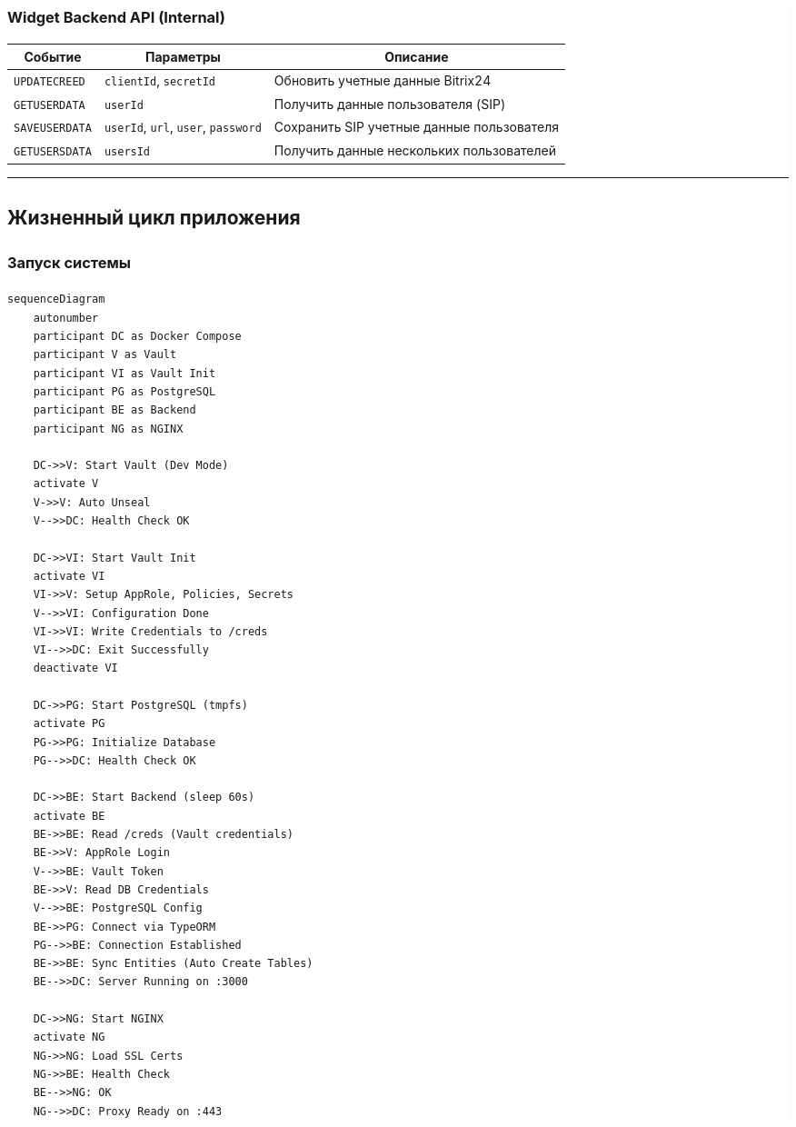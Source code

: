 ### Widget Backend API (Internal)

| Событие | Параметры | Описание |
|---------|-----------|----------|
| `UPDATECREED` | `clientId`, `secretId` | Обновить учетные данные Bitrix24 |
| `GETUSERDATA` | `userId` | Получить данные пользователя (SIP) |
| `SAVEUSERDATA` | `userId`, `url`, `user`, `password` | Сохранить SIP учетные данные пользователя |
| `GETUSERSDATA` | `usersId` | Получить данные нескольких пользователей |

---

## Жизненный цикл приложения

### Запуск системы

```mermaid
sequenceDiagram
    autonumber
    participant DC as Docker Compose
    participant V as Vault
    participant VI as Vault Init
    participant PG as PostgreSQL
    participant BE as Backend
    participant NG as NGINX
    
    DC->>V: Start Vault (Dev Mode)
    activate V
    V->>V: Auto Unseal
    V-->>DC: Health Check OK
    
    DC->>VI: Start Vault Init
    activate VI
    VI->>V: Setup AppRole, Policies, Secrets
    V-->>VI: Configuration Done
    VI->>VI: Write Credentials to /creds
    VI-->>DC: Exit Successfully
    deactivate VI
    
    DC->>PG: Start PostgreSQL (tmpfs)
    activate PG
    PG->>PG: Initialize Database
    PG-->>DC: Health Check OK
    
    DC->>BE: Start Backend (sleep 60s)
    activate BE
    BE->>BE: Read /creds (Vault credentials)
    BE->>V: AppRole Login
    V-->>BE: Vault Token
    BE->>V: Read DB Credentials
    V-->>BE: PostgreSQL Config
    BE->>PG: Connect via TypeORM
    PG-->>BE: Connection Established
    BE->>BE: Sync Entities (Auto Create Tables)
    BE-->>DC: Server Running on :3000
    
    DC->>NG: Start NGINX
    activate NG
    NG->>NG: Load SSL Certs
    NG->>BE: Health Check
    BE-->>NG: OK
    NG-->>DC: Proxy Ready on :443
```